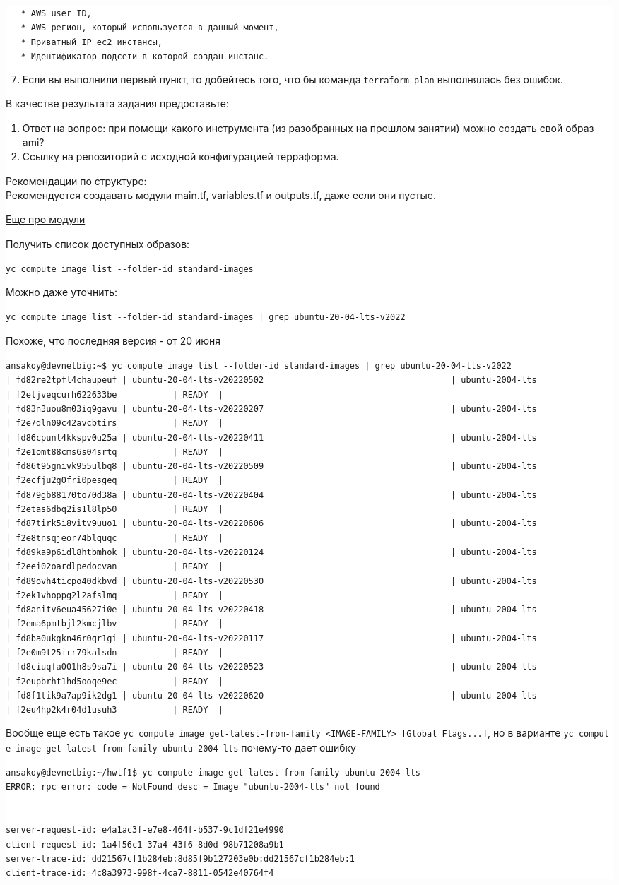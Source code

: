        * AWS user ID,
       * AWS регион, который используется в данный момент, 
       * Приватный IP ec2 инстансы,
       * Идентификатор подсети в которой создан инстанс.  
7. Если вы выполнили первый пункт, то добейтесь того, что бы команда `terraform plan` выполнялась без ошибок. 


В качестве результата задания предоставьте:
1. Ответ на вопрос: при помощи какого инструмента (из разобранных на прошлом занятии) можно создать свой образ ami?
1. Ссылку на репозиторий с исходной конфигурацией терраформа.  


[Рекомендации по структуре](https://www.terraform.io/language/modules/develop/structure):  
Рекомендуется создавать модули main.tf, variables.tf и outputs.tf, даже если они пустые.

[Еще про модули](https://learn.hashicorp.com/tutorials/terraform/module)

Получить список доступных образов:
```
yc compute image list --folder-id standard-images
```
Можно даже уточнить:
```
yc compute image list --folder-id standard-images | grep ubuntu-20-04-lts-v2022
```
Похоже, что последняя версия - от 20 июня
```
ansakoy@devnetbig:~$ yc compute image list --folder-id standard-images | grep ubuntu-20-04-lts-v2022
| fd82re2tpfl4chaupeuf | ubuntu-20-04-lts-v20220502                                     | ubuntu-2004-lts                                 | f2eljveqcurh622633be           | READY  |
| fd83n3uou8m03iq9gavu | ubuntu-20-04-lts-v20220207                                     | ubuntu-2004-lts                                 | f2e7dln09c42avcbtirs           | READY  |
| fd86cpunl4kkspv0u25a | ubuntu-20-04-lts-v20220411                                     | ubuntu-2004-lts                                 | f2e1omt88cms6s04srtq           | READY  |
| fd86t95gnivk955ulbq8 | ubuntu-20-04-lts-v20220509                                     | ubuntu-2004-lts                                 | f2ecfju2g0fri0pesgeq           | READY  |
| fd879gb88170to70d38a | ubuntu-20-04-lts-v20220404                                     | ubuntu-2004-lts                                 | f2etas6dbq2is1l8lp50           | READY  |
| fd87tirk5i8vitv9uuo1 | ubuntu-20-04-lts-v20220606                                     | ubuntu-2004-lts                                 | f2e8tnsqjeor74blquqc           | READY  |
| fd89ka9p6idl8htbmhok | ubuntu-20-04-lts-v20220124                                     | ubuntu-2004-lts                                 | f2eei02oardlpedocvan           | READY  |
| fd89ovh4ticpo40dkbvd | ubuntu-20-04-lts-v20220530                                     | ubuntu-2004-lts                                 | f2ek1vhoppg2l2afslmq           | READY  |
| fd8anitv6eua45627i0e | ubuntu-20-04-lts-v20220418                                     | ubuntu-2004-lts                                 | f2ema6pmtbjl2kmcjlbv           | READY  |
| fd8ba0ukgkn46r0qr1gi | ubuntu-20-04-lts-v20220117                                     | ubuntu-2004-lts                                 | f2e0m9t25irr79kalsdn           | READY  |
| fd8ciuqfa001h8s9sa7i | ubuntu-20-04-lts-v20220523                                     | ubuntu-2004-lts                                 | f2eupbrht1hd5ooqe9ec           | READY  |
| fd8f1tik9a7ap9ik2dg1 | ubuntu-20-04-lts-v20220620                                     | ubuntu-2004-lts                                 | f2eu4hp2k4r04d1usuh3           | READY  |
```
Вообще еще есть такое `yc compute image get-latest-from-family <IMAGE-FAMILY> [Global Flags...]`, но 
в варианте `yc compute image get-latest-from-family ubuntu-2004-lts` почему-то дает ошибку
```
ansakoy@devnetbig:~/hwtf1$ yc compute image get-latest-from-family ubuntu-2004-lts
ERROR: rpc error: code = NotFound desc = Image "ubuntu-2004-lts" not found


server-request-id: e4a1ac3f-e7e8-464f-b537-9c1df21e4990
client-request-id: 1a4f56c1-37a4-43f6-8d0d-98b71208a9b1
server-trace-id: dd21567cf1b284eb:8d85f9b127203e0b:dd21567cf1b284eb:1
client-trace-id: 4c8a3973-998f-4ca7-8811-0542e40764f4
```